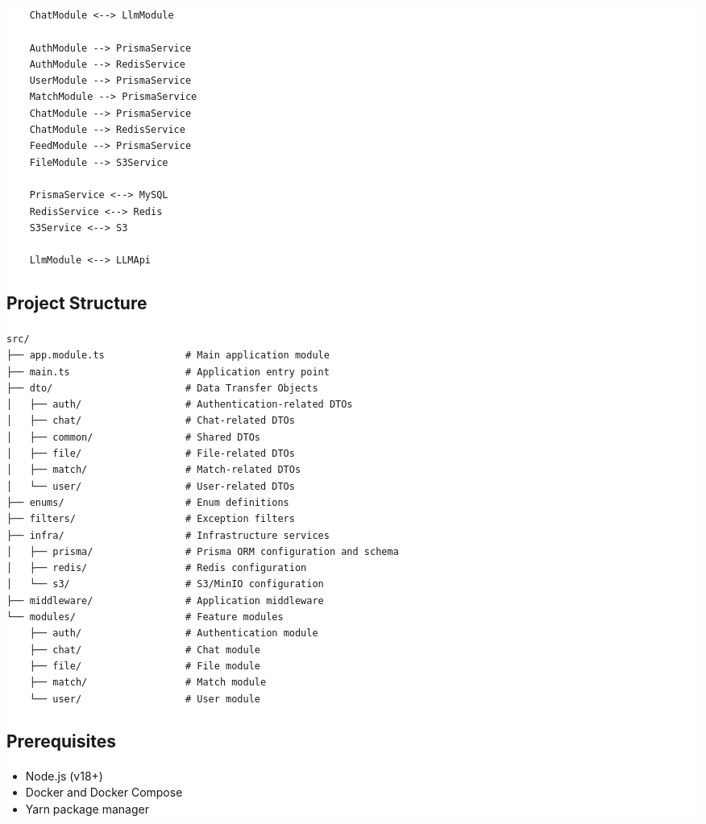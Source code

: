 ```mermaid
    ChatModule <--> LlmModule
    
    AuthModule --> PrismaService
    AuthModule --> RedisService
    UserModule --> PrismaService
    MatchModule --> PrismaService
    ChatModule --> PrismaService
    ChatModule --> RedisService
    FeedModule --> PrismaService
    FileModule --> S3Service
    
    PrismaService <--> MySQL
    RedisService <--> Redis
    S3Service <--> S3
    
    LlmModule <--> LLMApi
```

## Project Structure

```
src/
├── app.module.ts              # Main application module
├── main.ts                    # Application entry point
├── dto/                       # Data Transfer Objects
│   ├── auth/                  # Authentication-related DTOs
│   ├── chat/                  # Chat-related DTOs
│   ├── common/                # Shared DTOs
│   ├── file/                  # File-related DTOs
│   ├── match/                 # Match-related DTOs
│   └── user/                  # User-related DTOs
├── enums/                     # Enum definitions
├── filters/                   # Exception filters
├── infra/                     # Infrastructure services
│   ├── prisma/                # Prisma ORM configuration and schema
│   ├── redis/                 # Redis configuration
│   └── s3/                    # S3/MinIO configuration
├── middleware/                # Application middleware
└── modules/                   # Feature modules
    ├── auth/                  # Authentication module
    ├── chat/                  # Chat module
    ├── file/                  # File module
    ├── match/                 # Match module
    └── user/                  # User module
```

## Prerequisites

- Node.js (v18+)
- Docker and Docker Compose
- Yarn package manager

